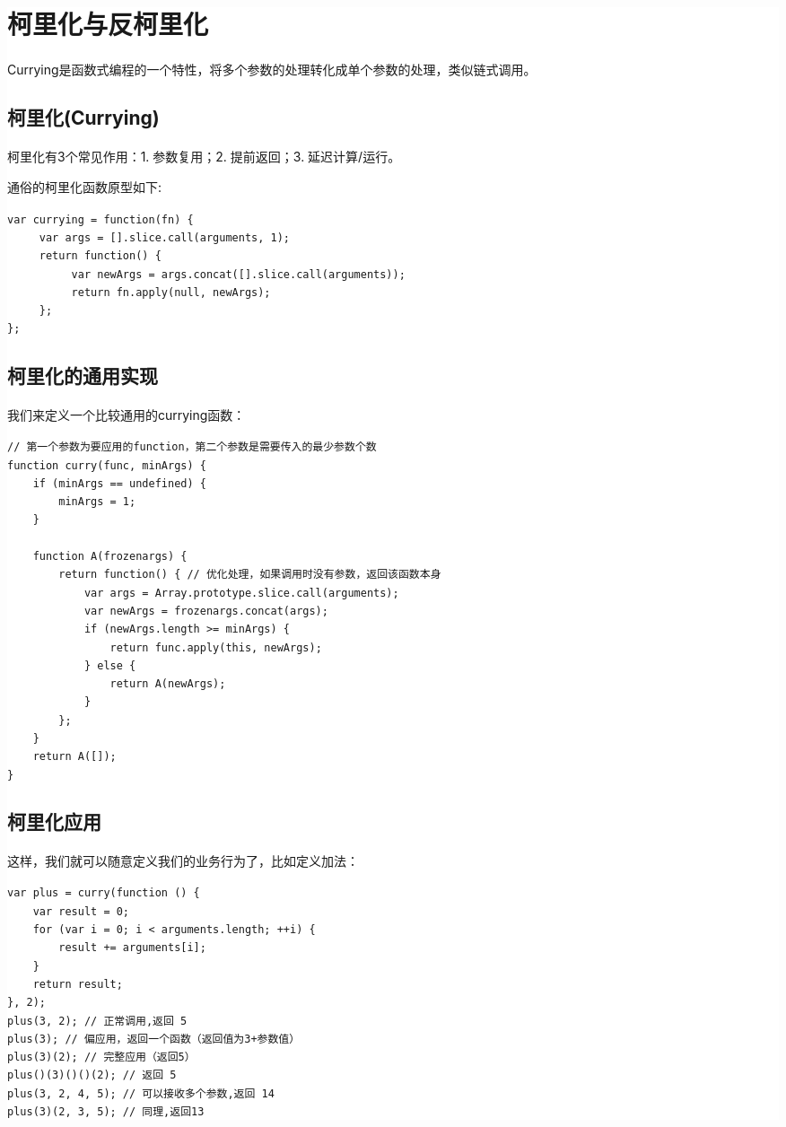 # 柯里化与反柯里化

Currying是函数式编程的一个特性，将多个参数的处理转化成单个参数的处理，类似链式调用。

## 柯里化(Currying)

柯里化有3个常见作用：1. 参数复用；2. 提前返回；3. 延迟计算/运行。

通俗的柯里化函数原型如下:

```
var currying = function(fn) {
     var args = [].slice.call(arguments, 1);
     return function() {
          var newArgs = args.concat([].slice.call(arguments));
          return fn.apply(null, newArgs);
     };
};
```

## 柯里化的通用实现

我们来定义一个比较通用的currying函数：

```
// 第一个参数为要应用的function，第二个参数是需要传入的最少参数个数 
function curry(func, minArgs) {
    if (minArgs == undefined) {
        minArgs = 1;
    }

    function A(frozenargs) {
        return function() { // 优化处理，如果调用时没有参数，返回该函数本身 
            var args = Array.prototype.slice.call(arguments); 
            var newArgs = frozenargs.concat(args); 
            if (newArgs.length >= minArgs) { 
                return func.apply(this, newArgs); 
            } else { 
                return A(newArgs); 
            } 
        }; 
    } 
    return A([]); 
}
```

## 柯里化应用

这样，我们就可以随意定义我们的业务行为了，比如定义加法：

```
var plus = curry(function () {
    var result = 0;
    for (var i = 0; i < arguments.length; ++i) {
        result += arguments[i];
    }
    return result;
}, 2);
plus(3, 2); // 正常调用,返回 5
plus(3); // 偏应用，返回一个函数（返回值为3+参数值） 
plus(3)(2); // 完整应用（返回5） 
plus()(3)()()(2); // 返回 5 
plus(3, 2, 4, 5); // 可以接收多个参数,返回 14
plus(3)(2, 3, 5); // 同理,返回13
```